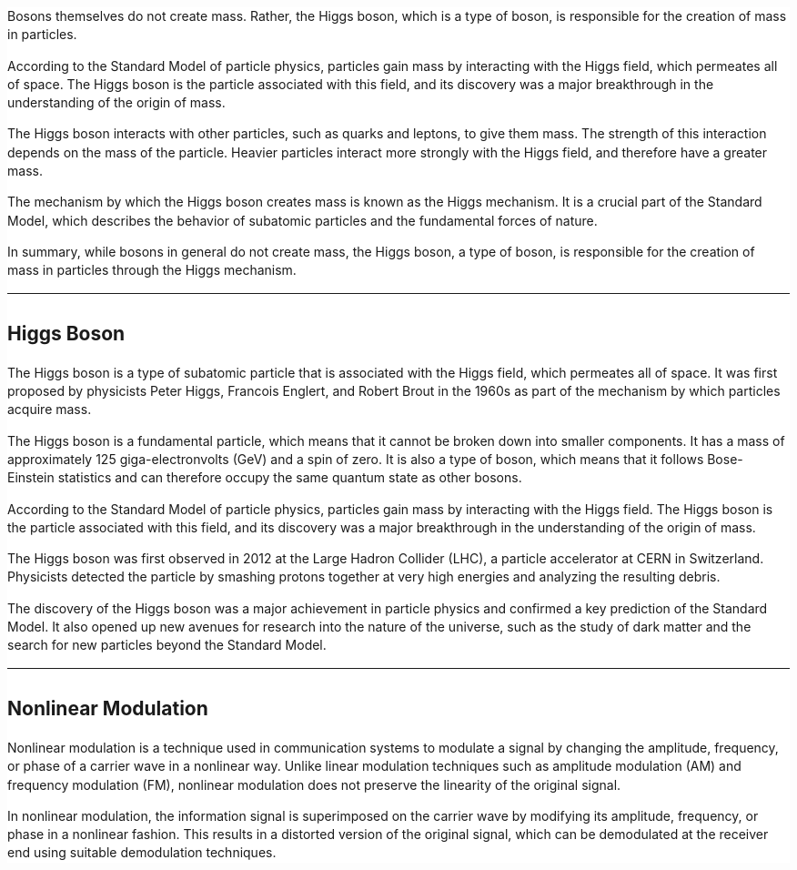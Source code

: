 Bosons themselves do not create mass. Rather, the Higgs boson, which is a type of boson, is responsible for the creation of mass in particles.

According to the Standard Model of particle physics, particles gain mass by interacting with the Higgs field, which permeates all of space. The Higgs boson is the particle associated with this field, and its discovery was a major breakthrough in the understanding of the origin of mass.

The Higgs boson interacts with other particles, such as quarks and leptons, to give them mass. The strength of this interaction depends on the mass of the particle. Heavier particles interact more strongly with the Higgs field, and therefore have a greater mass.

The mechanism by which the Higgs boson creates mass is known as the Higgs mechanism. It is a crucial part of the Standard Model, which describes the behavior of subatomic particles and the fundamental forces of nature.

In summary, while bosons in general do not create mass, the Higgs boson, a type of boson, is responsible for the creation of mass in particles through the Higgs mechanism.

---

## Higgs Boson

The Higgs boson is a type of subatomic particle that is associated with the Higgs field, which permeates all of space. It was first proposed by physicists Peter Higgs, Francois Englert, and Robert Brout in the 1960s as part of the mechanism by which particles acquire mass.

The Higgs boson is a fundamental particle, which means that it cannot be broken down into smaller components. It has a mass of approximately 125 giga-electronvolts (GeV) and a spin of zero. It is also a type of boson, which means that it follows Bose-Einstein statistics and can therefore occupy the same quantum state as other bosons.

According to the Standard Model of particle physics, particles gain mass by interacting with the Higgs field. The Higgs boson is the particle associated with this field, and its discovery was a major breakthrough in the understanding of the origin of mass.

The Higgs boson was first observed in 2012 at the Large Hadron Collider (LHC), a particle accelerator at CERN in Switzerland. Physicists detected the particle by smashing protons together at very high energies and analyzing the resulting debris.

The discovery of the Higgs boson was a major achievement in particle physics and confirmed a key prediction of the Standard Model. It also opened up new avenues for research into the nature of the universe, such as the study of dark matter and the search for new particles beyond the Standard Model.

---

## Nonlinear Modulation

Nonlinear modulation is a technique used in communication systems to modulate a signal by changing the amplitude, frequency, or phase of a carrier wave in a nonlinear way. Unlike linear modulation techniques such as amplitude modulation (AM) and frequency modulation (FM), nonlinear modulation does not preserve the linearity of the original signal.

In nonlinear modulation, the information signal is superimposed on the carrier wave by modifying its amplitude, frequency, or phase in a nonlinear fashion. This results in a distorted version of the original signal, which can be demodulated at the receiver end using suitable demodulation techniques.
